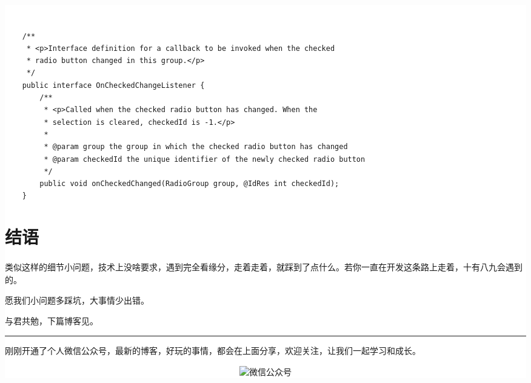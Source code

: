 ```


    /**
     * <p>Interface definition for a callback to be invoked when the checked
     * radio button changed in this group.</p>
     */
    public interface OnCheckedChangeListener {
        /**
         * <p>Called when the checked radio button has changed. When the
         * selection is cleared, checkedId is -1.</p>
         *
         * @param group the group in which the checked radio button has changed
         * @param checkedId the unique identifier of the newly checked radio button
         */
        public void onCheckedChanged(RadioGroup group, @IdRes int checkedId);
    }

```



# 结语

类似这样的细节小问题，技术上没啥要求，遇到完全看缘分，走着走着，就踩到了点什么。若你一直在开发这条路上走着，十有八九会遇到的。

愿我们小问题多踩坑，大事情少出错。

与君共勉，下篇博客见。


---

刚刚开通了个人微信公众号，最新的博客，好玩的事情，都会在上面分享，欢迎关注，让我们一起学习和成长。

<div  align="center">    

![微信公众号](http://raw.githubusercontent.com/DRPrincess/BlogImages/master/qiniu/qrcode_for_gh_e8f891ce77fb_258.jpg)

</div>
